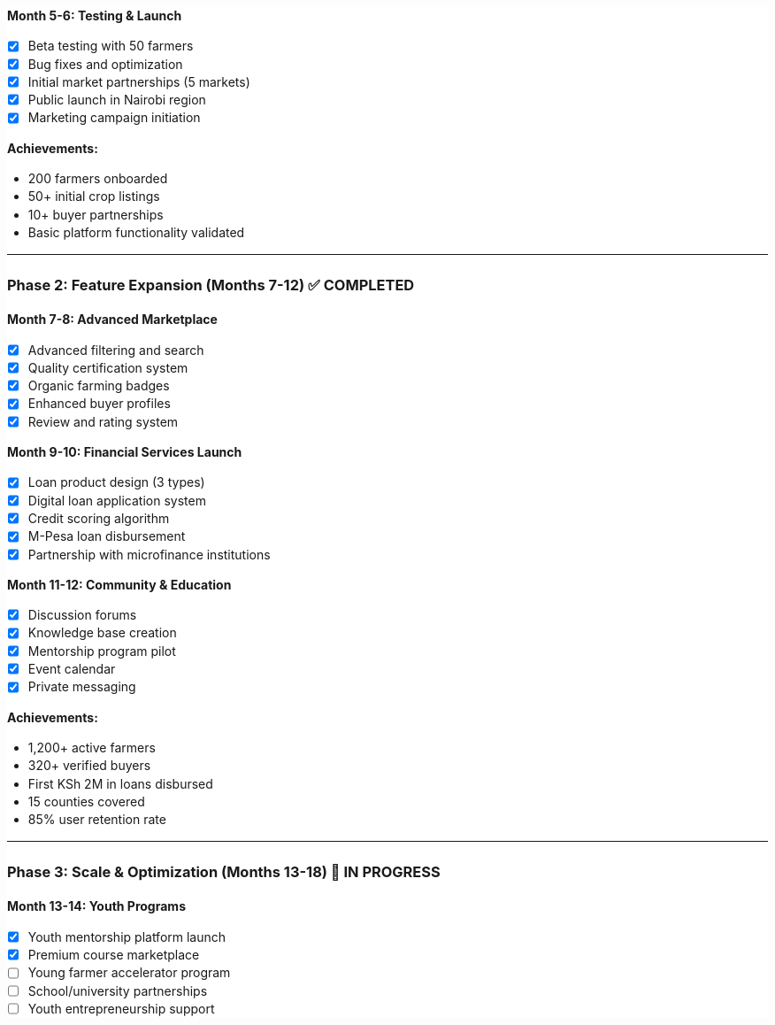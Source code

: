 **Month 5-6: Testing & Launch**
- [x] Beta testing with 50 farmers
- [x] Bug fixes and optimization
- [x] Initial market partnerships (5 markets)
- [x] Public launch in Nairobi region
- [x] Marketing campaign initiation

**Achievements:**
- 200 farmers onboarded
- 50+ initial crop listings
- 10+ buyer partnerships
- Basic platform functionality validated

---

### Phase 2: Feature Expansion (Months 7-12) ✅ COMPLETED

**Month 7-8: Advanced Marketplace**
- [x] Advanced filtering and search
- [x] Quality certification system
- [x] Organic farming badges
- [x] Enhanced buyer profiles
- [x] Review and rating system

**Month 9-10: Financial Services Launch**
- [x] Loan product design (3 types)
- [x] Digital loan application system
- [x] Credit scoring algorithm
- [x] M-Pesa loan disbursement
- [x] Partnership with microfinance institutions

**Month 11-12: Community & Education**
- [x] Discussion forums
- [x] Knowledge base creation
- [x] Mentorship program pilot
- [x] Event calendar
- [x] Private messaging

**Achievements:**
- 1,200+ active farmers
- 320+ verified buyers
- First KSh 2M in loans disbursed
- 15 counties covered
- 85% user retention rate

---

### Phase 3: Scale & Optimization (Months 13-18) 🔄 IN PROGRESS

**Month 13-14: Youth Programs**
- [x] Youth mentorship platform launch
- [x] Premium course marketplace
- [ ] Young farmer accelerator program
- [ ] School/university partnerships
- [ ] Youth entrepreneurship support
